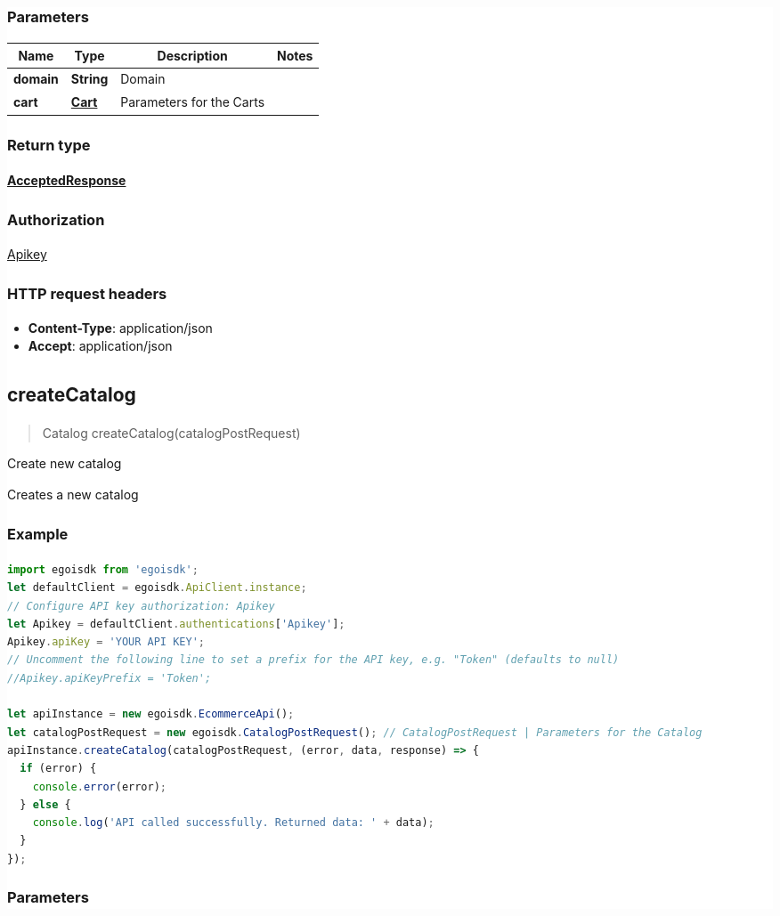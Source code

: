 ### Parameters


Name | Type | Description  | Notes
------------- | ------------- | ------------- | -------------
 **domain** | **String**| Domain | 
 **cart** | [**Cart**](Cart.md)| Parameters for the Carts | 

### Return type

[**AcceptedResponse**](AcceptedResponse.md)

### Authorization

[Apikey](../README.md#Apikey)

### HTTP request headers

- **Content-Type**: application/json
- **Accept**: application/json


## createCatalog

> Catalog createCatalog(catalogPostRequest)

Create new catalog

Creates a new catalog

### Example

```javascript
import egoisdk from 'egoisdk';
let defaultClient = egoisdk.ApiClient.instance;
// Configure API key authorization: Apikey
let Apikey = defaultClient.authentications['Apikey'];
Apikey.apiKey = 'YOUR API KEY';
// Uncomment the following line to set a prefix for the API key, e.g. "Token" (defaults to null)
//Apikey.apiKeyPrefix = 'Token';

let apiInstance = new egoisdk.EcommerceApi();
let catalogPostRequest = new egoisdk.CatalogPostRequest(); // CatalogPostRequest | Parameters for the Catalog
apiInstance.createCatalog(catalogPostRequest, (error, data, response) => {
  if (error) {
    console.error(error);
  } else {
    console.log('API called successfully. Returned data: ' + data);
  }
});
```

### Parameters
